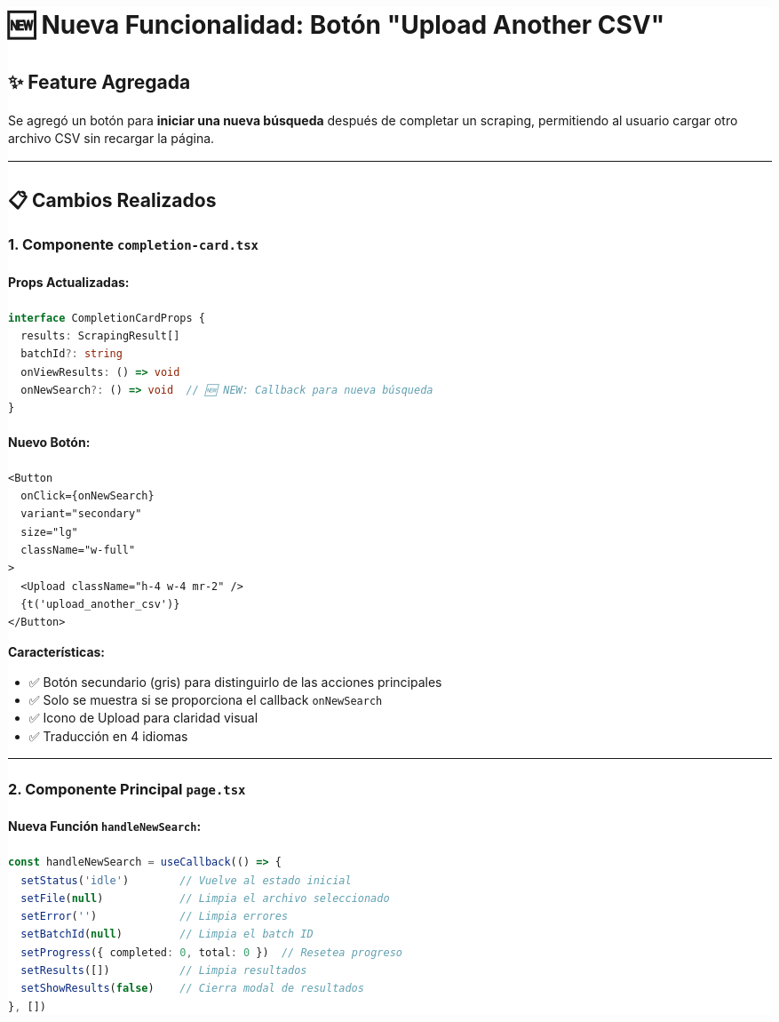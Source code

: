 # 🆕 Nueva Funcionalidad: Botón "Upload Another CSV"

## ✨ Feature Agregada

Se agregó un botón para **iniciar una nueva búsqueda** después de completar un scraping, permitiendo al usuario cargar otro archivo CSV sin recargar la página.

---

## 📋 Cambios Realizados

### 1. **Componente `completion-card.tsx`**

#### Props Actualizadas:
```typescript
interface CompletionCardProps {
  results: ScrapingResult[]
  batchId?: string
  onViewResults: () => void
  onNewSearch?: () => void  // 🆕 NEW: Callback para nueva búsqueda
}
```

#### Nuevo Botón:
```tsx
<Button 
  onClick={onNewSearch} 
  variant="secondary" 
  size="lg" 
  className="w-full"
>
  <Upload className="h-4 w-4 mr-2" />
  {t('upload_another_csv')}
</Button>
```

**Características:**
- ✅ Botón secundario (gris) para distinguirlo de las acciones principales
- ✅ Solo se muestra si se proporciona el callback `onNewSearch`
- ✅ Icono de Upload para claridad visual
- ✅ Traducción en 4 idiomas

---

### 2. **Componente Principal `page.tsx`**

#### Nueva Función `handleNewSearch`:
```typescript
const handleNewSearch = useCallback(() => {
  setStatus('idle')        // Vuelve al estado inicial
  setFile(null)            // Limpia el archivo seleccionado
  setError('')             // Limpia errores
  setBatchId(null)         // Limpia el batch ID
  setProgress({ completed: 0, total: 0 })  // Resetea progreso
  setResults([])           // Limpia resultados
  setShowResults(false)    // Cierra modal de resultados
}, [])
```
